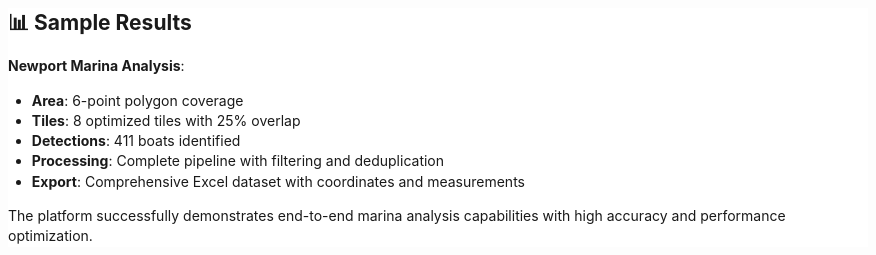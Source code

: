 ## 📊 Sample Results

**Newport Marina Analysis**:
- **Area**: 6-point polygon coverage
- **Tiles**: 8 optimized tiles with 25% overlap
- **Detections**: 411 boats identified
- **Processing**: Complete pipeline with filtering and deduplication
- **Export**: Comprehensive Excel dataset with coordinates and measurements

The platform successfully demonstrates end-to-end marina analysis capabilities with high accuracy and performance optimization.